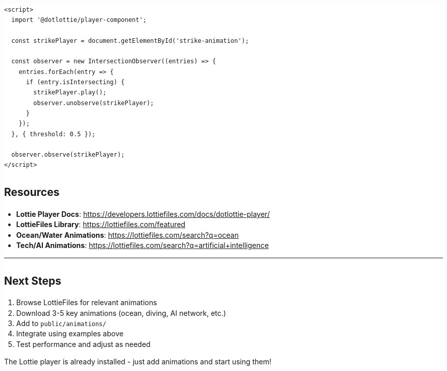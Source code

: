 ```astro
<script>
  import '@dotlottie/player-component';

  const strikePlayer = document.getElementById('strike-animation');

  const observer = new IntersectionObserver((entries) => {
    entries.forEach(entry => {
      if (entry.isIntersecting) {
        strikePlayer.play();
        observer.unobserve(strikePlayer);
      }
    });
  }, { threshold: 0.5 });

  observer.observe(strikePlayer);
</script>
```

## Resources

- **Lottie Player Docs**: https://developers.lottiefiles.com/docs/dotlottie-player/
- **LottieFiles Library**: https://lottiefiles.com/featured
- **Ocean/Water Animations**: https://lottiefiles.com/search?q=ocean
- **Tech/AI Animations**: https://lottiefiles.com/search?q=artificial+intelligence

---

## Next Steps

1. Browse LottieFiles for relevant animations
2. Download 3-5 key animations (ocean, diving, AI network, etc.)
3. Add to `public/animations/`
4. Integrate using examples above
5. Test performance and adjust as needed

The Lottie player is already installed - just add animations and start using them!
